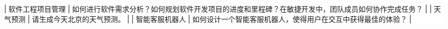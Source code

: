 | 软件工程项目管理                  | 如何进行软件需求分析？如何规划软件开发项目的进度和里程碑？在敏捷开发中，团队成员如何协作完成任务？                                                                                                                                                 |
| 天气预测                                | 请生成今天北京的天气预测。                                                                                                                                                                                                                                                                                                                                                                                                                                                                                                                                                                                                                                                                                                                                                                                                                                                                                                                                                                                                                                                                                                                                                                                                                                                                                                                                                                                                                                                                                                                                                                                                                                  |
| 智能客服机器人                          | 如何设计一个智能客服机器人，使得用户在交互中获得最佳的体验？                                                                                                                                                                                                                                                                                                                                                                                                                                                                                                                                                                                                                                                                                                                                                                                                                                                                                                                                                                                                                                                                                                                                                                                                                                                                                                                                                                                                                                                                                                                             |
